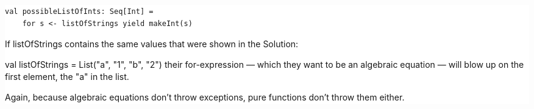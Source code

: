     val possibleListOfInts: Seq[Int] =
        for s <- listOfStrings yield makeInt(s)
If listOfStrings contains the same values that were shown in the Solution:

val listOfStrings = List("a", "1", "b", "2")
their for-expression — which they want to be an algebraic equation — will blow up on the first element, the "a" in the list.

Again, because algebraic equations don’t throw exceptions, pure functions don’t throw them either.
